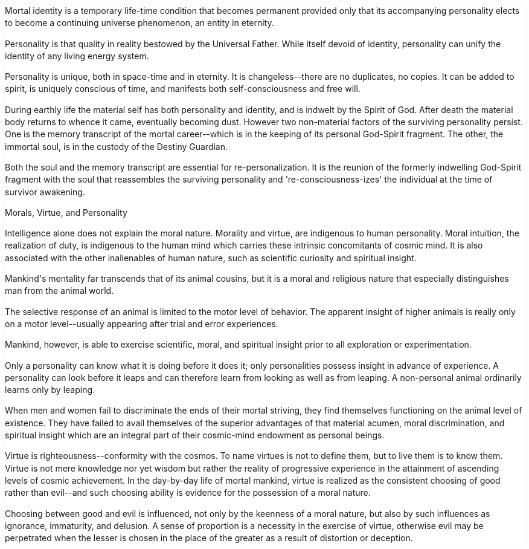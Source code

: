 Mortal identity is a temporary life-time condition that becomes permanent provided only that its accompanying personality elects to become a continuing universe phenomenon, an entity in eternity.

Personality is that quality in reality bestowed by the Universal Father. While itself devoid of identity, personality can unify the identity of any living energy system.

Personality is unique, both in space-time and in eternity. It is changeless--there are no duplicates, no copies. It can be added to spirit, is uniquely conscious of time, and manifests both self-consciousness and free will.

During earthly life the material self has both personality and identity, and is indwelt by the Spirit of God. After death the material body returns to whence it came, eventually becoming dust. However two non-material factors of the surviving personality persist. One is the memory transcript of the mortal career--which is in the keeping of its personal God-Spirit fragment. The other, the immortal soul, is in the custody of the Destiny Guardian.

Both the soul and the memory transcript are essential for re-personalization. It is the reunion of the formerly indwelling God-Spirit fragment with the soul that reassembles the surviving personality and 're-consciousness-izes' the individual at the time of survivor awakening.


Morals, Virtue, and Personality

Intelligence alone does not explain the moral nature. Morality and virtue, are indigenous to human personality. Moral intuition, the realization of duty, is indigenous to the human mind which carries these intrinsic concomitants of cosmic mind. It is also associated with the other inalienables of human nature, such as scientific curiosity and spiritual insight.

Mankind's mentality far transcends that of its animal cousins, but it is a moral and religious nature that especially distinguishes man from the animal world.

The selective response of an animal is limited to the motor level of behavior. The apparent insight of higher animals is really only on a motor level--usually appearing after trial and error experiences.

Mankind, however, is able to exercise scientific, moral, and spiritual insight prior to all exploration or experimentation.

Only a personality can know what it is doing before it does it; only personalities possess insight in advance of experience. A personality can look before it leaps and can therefore learn from looking as well as from leaping. A non-personal animal ordinarily learns only by leaping.

When men and women fail to discriminate the ends of their mortal striving, they find themselves functioning on the animal level of existence. They have failed to avail themselves of the superior advantages of that material acumen, moral discrimination, and spiritual insight which are an integral part of their cosmic-mind endowment as personal beings.

Virtue is righteousness--conformity with the cosmos. To name virtues is not to define them, but to live them is to know them. Virtue is not mere knowledge nor yet wisdom but rather the reality of progressive experience in the attainment of ascending levels of cosmic achievement. In the day-by-day life of mortal mankind, virtue is realized as the consistent choosing of good rather than evil--and such choosing ability is evidence for the possession of a moral nature.

Choosing between good and evil is influenced, not only by the keenness of a moral nature, but also by such influences as ignorance, immaturity, and delusion. A sense of proportion is a necessity in the exercise of virtue, otherwise evil may be perpetrated when the lesser is chosen in the place of the greater as a result of distortion or deception.
